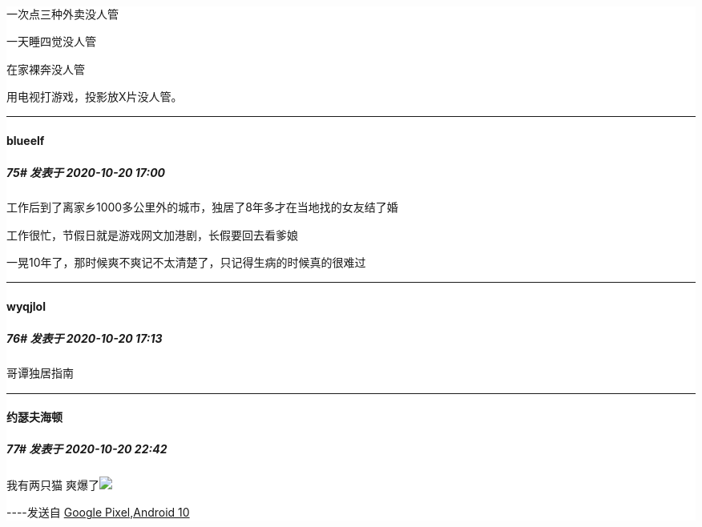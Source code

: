 一次点三种外卖没人管

一天睡四觉没人管

在家裸奔没人管

用电视打游戏，投影放X片没人管。







*****

####  blueelf  
##### 75#       发表于 2020-10-20 17:00




工作后到了离家乡1000多公里外的城市，独居了8年多才在当地找的女友结了婚

工作很忙，节假日就是游戏网文加港剧，长假要回去看爹娘

一晃10年了，那时候爽不爽记不太清楚了，只记得生病的时候真的很难过







*****

####  wyqjlol  
##### 76#       发表于 2020-10-20 17:13




哥谭独居指南







*****

####  约瑟夫海顿  
##### 77#       发表于 2020-10-20 22:42




我有两只猫
爽爆了<img src="https://static.saraba1st.com/image/smiley/face2017/057.png" referrerpolicy="no-referrer">


----发送自 [Google Pixel,Android 10](http://stage1.5j4m.com/?1.36)






